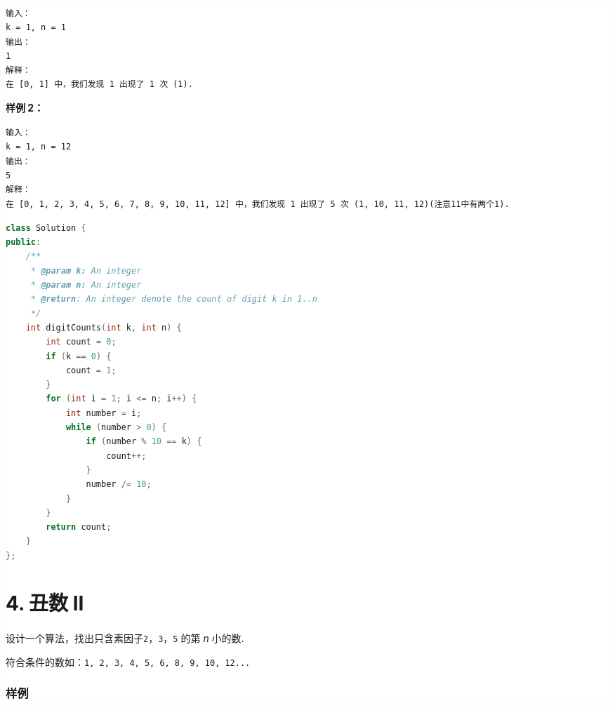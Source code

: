 ```
输入：
k = 1, n = 1
输出：
1
解释：
在 [0, 1] 中，我们发现 1 出现了 1 次 (1).
```

**样例 2：**

```
输入：
k = 1, n = 12
输出：
5
解释：
在 [0, 1, 2, 3, 4, 5, 6, 7, 8, 9, 10, 11, 12] 中，我们发现 1 出现了 5 次 (1, 10, 11, 12)(注意11中有两个1).
```

```cpp
class Solution {
public:
    /**
     * @param k: An integer
     * @param n: An integer
     * @return: An integer denote the count of digit k in 1..n
     */
    int digitCounts(int k, int n) {
        int count = 0;
		if (k == 0) {
			count = 1;
		}
		for (int i = 1; i <= n; i++) {
			int number = i;
			while (number > 0) {
				if (number % 10 == k) {
					count++;
				}
				number /= 10;
			}
		}
		return count;
    }
};
```

# 4. 丑数 II

设计一个算法，找出只含素因子`2`，`3`，`5` 的第 *n* 小的数.

符合条件的数如：`1, 2, 3, 4, 5, 6, 8, 9, 10, 12...`

### 样例
